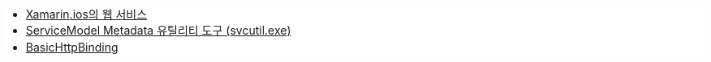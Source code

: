 - [Xamarin.ios의 웹 서비스](~/xamarin-forms/data-cloud/index.yml)
- [ServiceModel Metadata 유틸리티 도구 (svcutil.exe)](https://docs.microsoft.com/dotnet/framework/wcf/servicemodel-metadata-utility-tool-svcutil-exe)
- [BasicHttpBinding](https://msdn.microsoft.com/library/system.servicemodel.basichttpbinding.aspx)
